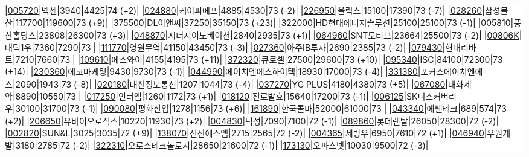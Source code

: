 |[005720](https://finance.daum.net/quotes/A005720)|넥센|3940|4425|74 (+2)|
|[024880](https://finance.daum.net/quotes/A024880)|케이피에프|4885|4530|73 (-2)|
|[226950](https://finance.daum.net/quotes/A226950)|올릭스|15100|17390|73 (-7)|
|[028260](https://finance.daum.net/quotes/A028260)|삼성물산|117700|119600|73 (+9)|
|[375500](https://finance.daum.net/quotes/A375500)|DL이앤씨|37250|35150|73 (+23)|
|[322000](https://finance.daum.net/quotes/A322000)|HD현대에너지솔루션|25100|25100|73 (-1)|
|[005810](https://finance.daum.net/quotes/A005810)|풍산홀딩스|23808|26300|73 (+3)|
|[048870](https://finance.daum.net/quotes/A048870)|시너지이노베이션|2840|2935|73 (+1)|
|[064960](https://finance.daum.net/quotes/A064960)|SNT모티브|23664|25500|73 (-2)|
|[00806K](https://finance.daum.net/quotes/A00806K)|대덕1우|7360|7290|73 |
|[111770](https://finance.daum.net/quotes/A111770)|영원무역|41150|43450|73 (-3)|
|[027360](https://finance.daum.net/quotes/A027360)|아주IB투자|2690|2385|73 (-2)|
|[079430](https://finance.daum.net/quotes/A079430)|현대리바트|7210|7660|73 |
|[109610](https://finance.daum.net/quotes/A109610)|에스와이|4155|4195|73 (+11)|
|[372320](https://finance.daum.net/quotes/A372320)|큐로셀|27500|29600|73 (+10)|
|[095340](https://finance.daum.net/quotes/A095340)|ISC|84100|72300|73 (+14)|
|[230360](https://finance.daum.net/quotes/A230360)|에코마케팅|9430|9730|73 (-1)|
|[044990](https://finance.daum.net/quotes/A044990)|에이치엔에스하이텍|18930|17000|73 (-4)|
|[331380](https://finance.daum.net/quotes/A331380)|포커스에이치엔에스|2090|1943|73 (-8)|
|[020180](https://finance.daum.net/quotes/A020180)|대신정보통신|1207|1044|73 (-4)|
|[037270](https://finance.daum.net/quotes/A037270)|YG PLUS|4180|4380|73 (+5)|
|[067080](https://finance.daum.net/quotes/A067080)|대화제약|8890|10550|73 |
|[017250](https://finance.daum.net/quotes/A017250)|인터엠|1260|1172|73 (+1)|
|[018120](https://finance.daum.net/quotes/A018120)|진로발효|15640|17200|73 (-1)|
|[006125](https://finance.daum.net/quotes/A006125)|SK디스커버리우|30100|31700|73 (-1)|
|[090080](https://finance.daum.net/quotes/A090080)|평화산업|1278|1156|73 (+6)|
|[161890](https://finance.daum.net/quotes/A161890)|한국콜마|52000|61000|73 |
|[043340](https://finance.daum.net/quotes/A043340)|에쎈테크|689|574|73 (+2)|
|[206650](https://finance.daum.net/quotes/A206650)|유바이오로직스|10220|11930|73 (+2)|
|[004830](https://finance.daum.net/quotes/A004830)|덕성|7090|7100|72 (-1)|
|[089860](https://finance.daum.net/quotes/A089860)|롯데렌탈|26050|28300|72 (-2)|
|[002820](https://finance.daum.net/quotes/A002820)|SUN&L|3025|3035|72 (+9)|
|[138070](https://finance.daum.net/quotes/A138070)|신진에스엠|2715|2565|72 (-2)|
|[004365](https://finance.daum.net/quotes/A004365)|세방우|6950|7610|72 (+1)|
|[046940](https://finance.daum.net/quotes/A046940)|우원개발|3180|2785|72 (-2)|
|[322310](https://finance.daum.net/quotes/A322310)|오로스테크놀로지|28650|21600|72 (-1)|
|[173130](https://finance.daum.net/quotes/A173130)|오파스넷|10030|9500|72 (-3)|